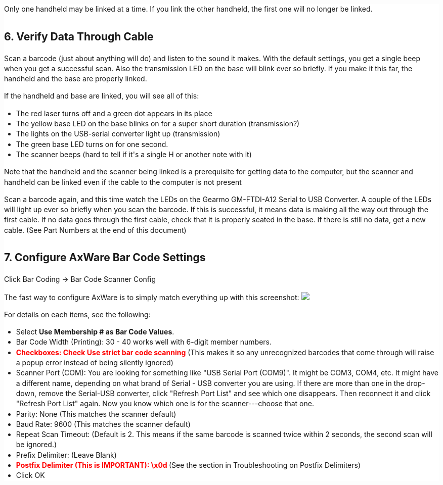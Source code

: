 
Only one handheld may be linked at a time. If you link the other handheld, the first one will no longer be linked.


## 6. Verify Data Through Cable
Scan a barcode (just about anything will do) and listen to the sound it makes. With the default settings, you get a single beep when you get a successful scan. Also the transmission LED on the base will blink ever so briefly. If you make it this far, the handheld and the base are properly linked.

If the handheld and base are linked, you will see all of this:

- The red laser turns off and a green dot appears in its place
- The yellow base LED on the base blinks on for a super short duration (transmission?)
- The lights on the USB-serial converter light up (transmission)
- The green base LED turns on for one second.
- The scanner beeps (hard to tell if it's a single H or another note with it)


Note that the handheld and the scanner being linked is a prerequisite for getting data to the computer, but the scanner and handheld can be linked even if the cable to the computer is not present

Scan a barcode again, and this time watch the LEDs on the Gearmo GM-FTDI-A12 Serial to USB Converter. A couple of the LEDs will light up ever so briefly when you scan the barcode. If this is successful, it means data is making all the way out through the first cable. If no data goes through the first cable, check that it is properly seated in the base. If there is still no data, get a new cable. (See Part Numbers at the end of this document)



## 7. Configure AxWare Bar Code Settings

Click Bar Coding -> Bar Code Scanner Config

The fast way to configure AxWare is to simply match everything up with this screenshot:
<img src='{{ settings_png }}'></img>

For details on each items, see the following:

- Select **Use Membership # as Bar Code Values**.
- Bar Code Width (Printing): 30 - 40 works well with 6-digit member numbers.
- <span style='color: red; font-weight: bold;'>Checkboxes: Check **Use strict bar code scanning**</span> (This makes it so any unrecognized barcodes that come through will raise a popup error instead of being silently ignored)
- Scanner Port (COM): You are looking for something like "USB Serial Port (COM9)". It might be COM3, COM4, etc. It might have a different name, depending on what brand of Serial - USB converter you are using. If there are more than one in the drop-down, remove the Serial-USB converter, click "Refresh Port List" and see which one disappears.  Then reconnect it and click "Refresh Port List" again. Now you know which one is for the scanner---choose that one.
- Parity: None (This matches the scanner default)
- Baud Rate: 9600 (This matches the scanner default)
- Repeat Scan Timeout: (Default is 2. This means if the same barcode is scanned twice within 2 seconds, the second scan will be ignored.)
- Prefix Delimiter: (Leave Blank)
- <span style='color: red; font-weight: bold;'>Postfix Delimiter (This is IMPORTANT): \x0d </span> (See the section in Troubleshooting on Postfix Delimiters)
- Click OK
